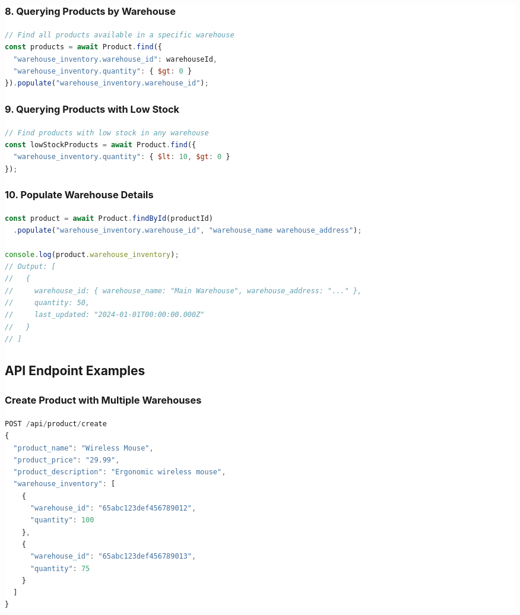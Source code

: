 ### 8. Querying Products by Warehouse

```javascript
// Find all products available in a specific warehouse
const products = await Product.find({
  "warehouse_inventory.warehouse_id": warehouseId,
  "warehouse_inventory.quantity": { $gt: 0 }
}).populate("warehouse_inventory.warehouse_id");
```

### 9. Querying Products with Low Stock

```javascript
// Find products with low stock in any warehouse
const lowStockProducts = await Product.find({
  "warehouse_inventory.quantity": { $lt: 10, $gt: 0 }
});
```

### 10. Populate Warehouse Details

```javascript
const product = await Product.findById(productId)
  .populate("warehouse_inventory.warehouse_id", "warehouse_name warehouse_address");

console.log(product.warehouse_inventory);
// Output: [
//   {
//     warehouse_id: { warehouse_name: "Main Warehouse", warehouse_address: "..." },
//     quantity: 50,
//     last_updated: "2024-01-01T00:00:00.000Z"
//   }
// ]
```

## API Endpoint Examples

### Create Product with Multiple Warehouses

```javascript
POST /api/product/create
{
  "product_name": "Wireless Mouse",
  "product_price": "29.99",
  "product_description": "Ergonomic wireless mouse",
  "warehouse_inventory": [
    {
      "warehouse_id": "65abc123def456789012",
      "quantity": 100
    },
    {
      "warehouse_id": "65abc123def456789013",
      "quantity": 75
    }
  ]
}
```
